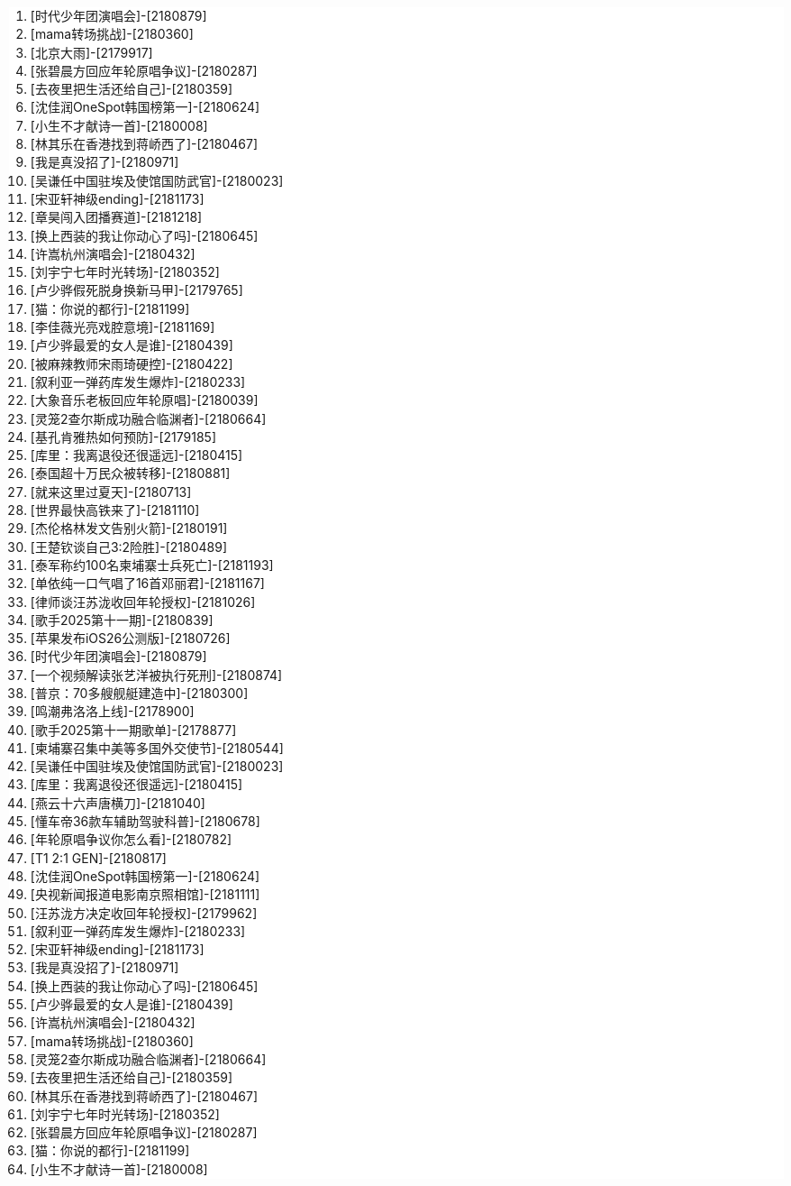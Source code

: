 1. [时代少年团演唱会]-[2180879]
1. [mama转场挑战]-[2180360]
1. [北京大雨]-[2179917]
1. [张碧晨方回应年轮原唱争议]-[2180287]
1. [去夜里把生活还给自己]-[2180359]
1. [沈佳润OneSpot韩国榜第一]-[2180624]
1. [小生不才献诗一首]-[2180008]
1. [林其乐在香港找到蒋峤西了]-[2180467]
1. [我是真没招了]-[2180971]
1. [吴谦任中国驻埃及使馆国防武官]-[2180023]
1. [宋亚轩神级ending]-[2181173]
1. [章昊闯入团播赛道]-[2181218]
1. [换上西装的我让你动心了吗]-[2180645]
1. [许嵩杭州演唱会]-[2180432]
1. [刘宇宁七年时光转场]-[2180352]
1. [卢少骅假死脱身换新马甲]-[2179765]
1. [猫：你说的都行]-[2181199]
1. [李佳薇光亮戏腔意境]-[2181169]
1. [卢少骅最爱的女人是谁]-[2180439]
1. [被麻辣教师宋雨琦硬控]-[2180422]
1. [叙利亚一弹药库发生爆炸]-[2180233]
1. [大象音乐老板回应年轮原唱]-[2180039]
1. [灵笼2查尔斯成功融合临渊者]-[2180664]
1. [基孔肯雅热如何预防]-[2179185]
1. [库里：我离退役还很遥远]-[2180415]
1. [泰国超十万民众被转移]-[2180881]
1. [就来这里过夏天]-[2180713]
1. [世界最快高铁来了]-[2181110]
1. [杰伦格林发文告别火箭]-[2180191]
1. [王楚钦谈自己3:2险胜]-[2180489]
1. [泰军称约100名柬埔寨士兵死亡]-[2181193]
1. [单依纯一口气唱了16首邓丽君]-[2181167]
1. [律师谈汪苏泷收回年轮授权]-[2181026]
1. [歌手2025第十一期]-[2180839]
1. [苹果发布iOS26公测版]-[2180726]
1. [时代少年团演唱会]-[2180879]
1. [一个视频解读张艺洋被执行死刑]-[2180874]
1. [普京：70多艘舰艇建造中]-[2180300]
1. [鸣潮弗洛洛上线]-[2178900]
1. [歌手2025第十一期歌单]-[2178877]
1. [柬埔寨召集中美等多国外交使节]-[2180544]
1. [吴谦任中国驻埃及使馆国防武官]-[2180023]
1. [库里：我离退役还很遥远]-[2180415]
1. [燕云十六声唐横刀]-[2181040]
1. [懂车帝36款车辅助驾驶科普]-[2180678]
1. [年轮原唱争议你怎么看]-[2180782]
1. [T1 2:1 GEN]-[2180817]
1. [沈佳润OneSpot韩国榜第一]-[2180624]
1. [央视新闻报道电影南京照相馆]-[2181111]
1. [汪苏泷方决定收回年轮授权]-[2179962]
1. [叙利亚一弹药库发生爆炸]-[2180233]
1. [宋亚轩神级ending]-[2181173]
1. [我是真没招了]-[2180971]
1. [换上西装的我让你动心了吗]-[2180645]
1. [卢少骅最爱的女人是谁]-[2180439]
1. [许嵩杭州演唱会]-[2180432]
1. [mama转场挑战]-[2180360]
1. [灵笼2查尔斯成功融合临渊者]-[2180664]
1. [去夜里把生活还给自己]-[2180359]
1. [林其乐在香港找到蒋峤西了]-[2180467]
1. [刘宇宁七年时光转场]-[2180352]
1. [张碧晨方回应年轮原唱争议]-[2180287]
1. [猫：你说的都行]-[2181199]
1. [小生不才献诗一首]-[2180008]